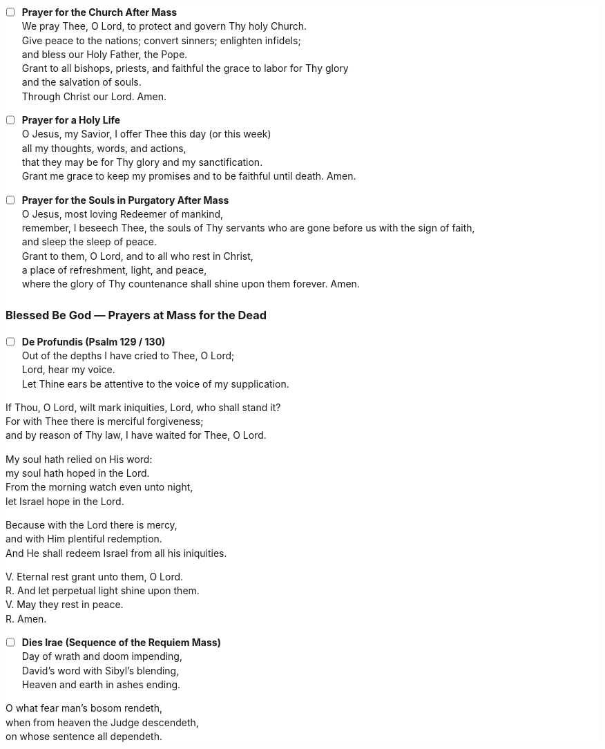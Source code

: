 - [ ] **Prayer for the Church After Mass**  
We pray Thee, O Lord, to protect and govern Thy holy Church.  
Give peace to the nations; convert sinners; enlighten infidels;  
and bless our Holy Father, the Pope.  
Grant to all bishops, priests, and faithful the grace to labor for Thy glory  
and the salvation of souls.  
Through Christ our Lord. Amen.  

- [ ] **Prayer for a Holy Life**  
O Jesus, my Savior, I offer Thee this day (or this week)  
all my thoughts, words, and actions,  
that they may be for Thy glory and my sanctification.  
Grant me grace to keep my promises and to be faithful until death. Amen.  

- [ ] **Prayer for the Souls in Purgatory After Mass**  
O Jesus, most loving Redeemer of mankind,  
remember, I beseech Thee, the souls of Thy servants who are gone before us with the sign of faith,  
and sleep the sleep of peace.  
Grant to them, O Lord, and to all who rest in Christ,  
a place of refreshment, light, and peace,  
where the glory of Thy countenance shall shine upon them forever. Amen.  

### Blessed Be God — Prayers at Mass for the Dead

- [ ] **De Profundis (Psalm 129 / 130)**  
Out of the depths I have cried to Thee, O Lord;  
Lord, hear my voice.  
Let Thine ears be attentive to the voice of my supplication.  

If Thou, O Lord, wilt mark iniquities, Lord, who shall stand it?  
For with Thee there is merciful forgiveness;  
and by reason of Thy law, I have waited for Thee, O Lord.  

My soul hath relied on His word:  
my soul hath hoped in the Lord.  
From the morning watch even unto night,  
let Israel hope in the Lord.  

Because with the Lord there is mercy,  
and with Him plentiful redemption.  
And He shall redeem Israel from all his iniquities.  

V. Eternal rest grant unto them, O Lord.  
R. And let perpetual light shine upon them.  
V. May they rest in peace.  
R. Amen.  

- [ ] **Dies Irae (Sequence of the Requiem Mass)**  
Day of wrath and doom impending,  
David’s word with Sibyl’s blending,  
Heaven and earth in ashes ending.  

O what fear man’s bosom rendeth,  
when from heaven the Judge descendeth,  
on whose sentence all dependeth.  
